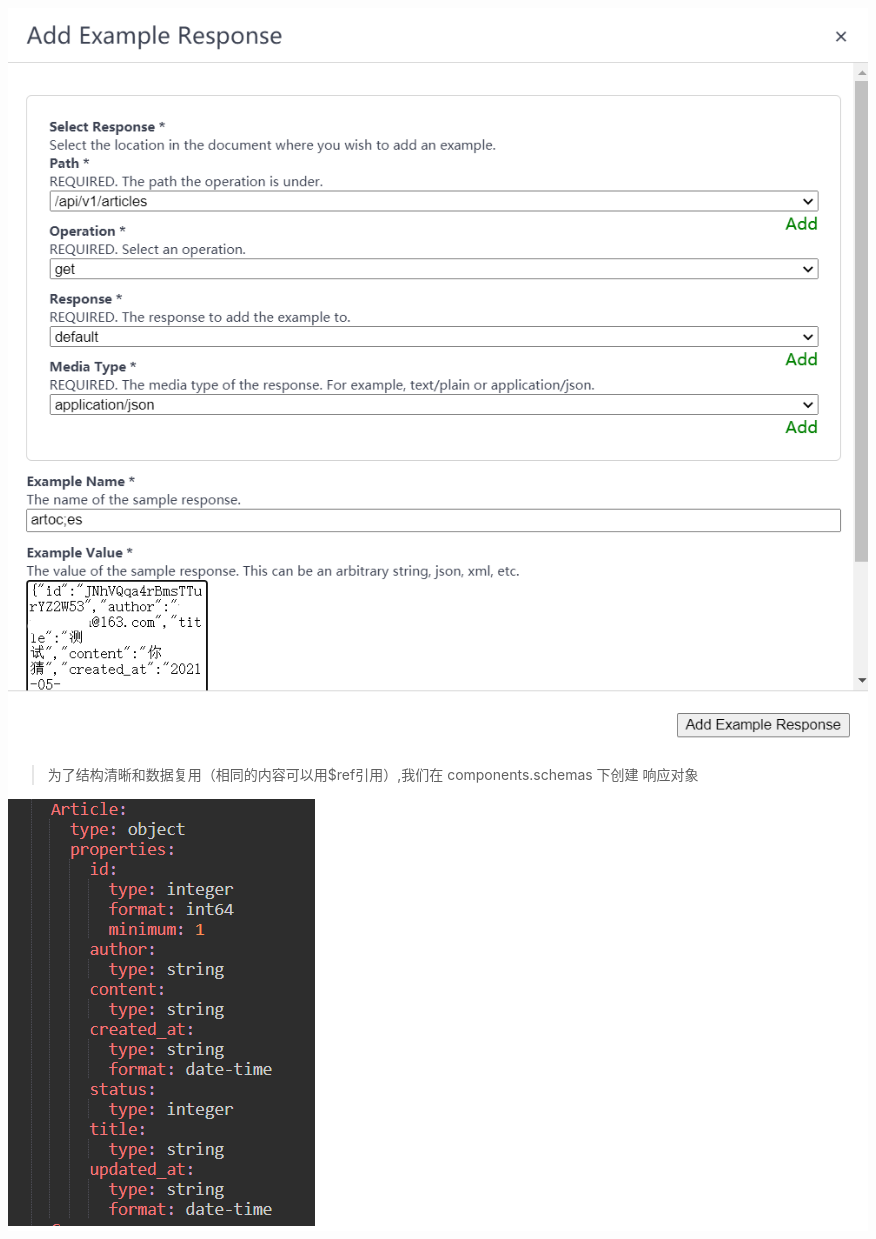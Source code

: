 ![Swagger Editor openapi05](./images/task01-openapi-edit05.png)
> 为了结构清晰和数据复用（相同的内容可以用$ref引用）,我们在 components.schemas 下创建 响应对象

![Swagger Editor openapi07](./images/task01-openapi-edit07.png)
